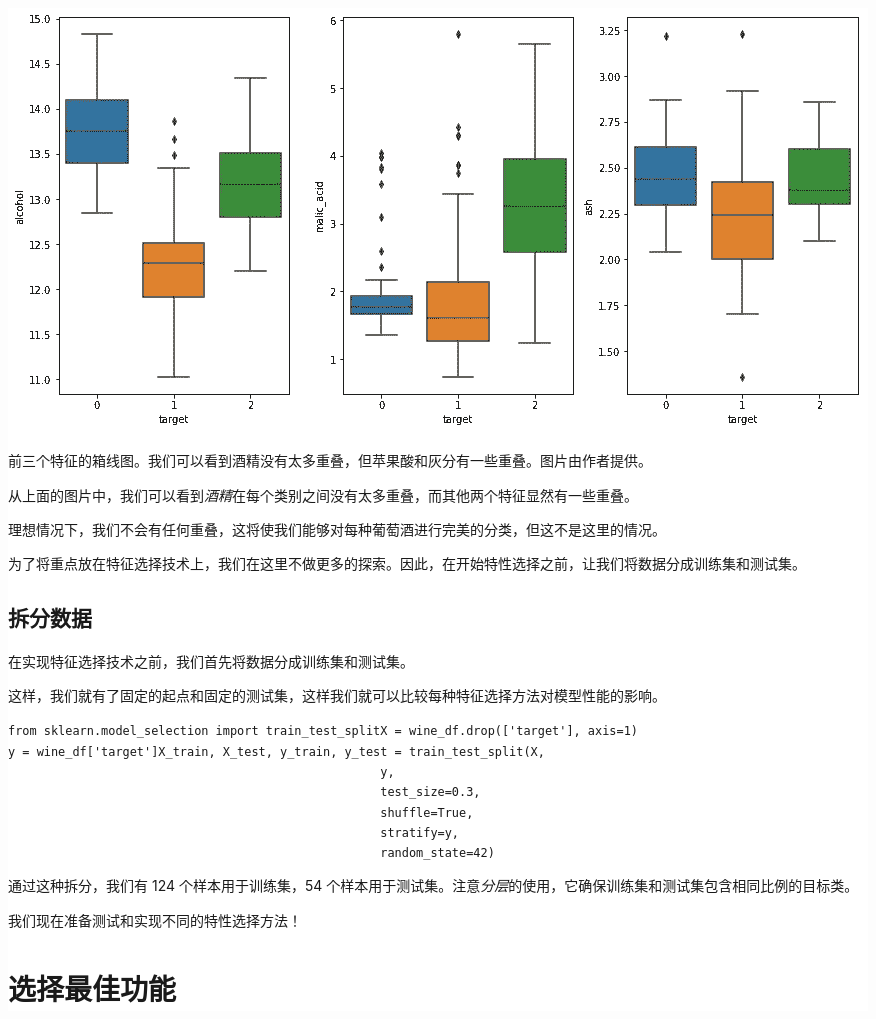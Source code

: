 ![](img/97fe91ba1fd30c72156965768dad9b0c.png)

前三个特征的箱线图。我们可以看到酒精没有太多重叠，但苹果酸和灰分有一些重叠。图片由作者提供。

从上面的图片中，我们可以看到*酒精*在每个类别之间没有太多重叠，而其他两个特征显然有一些重叠。

理想情况下，我们不会有任何重叠，这将使我们能够对每种葡萄酒进行完美的分类，但这不是这里的情况。

为了将重点放在特征选择技术上，我们在这里不做更多的探索。因此，在开始特性选择之前，让我们将数据分成训练集和测试集。

## 拆分数据

在实现特征选择技术之前，我们首先将数据分成训练集和测试集。

这样，我们就有了固定的起点和固定的测试集，这样我们就可以比较每种特征选择方法对模型性能的影响。

```
from sklearn.model_selection import train_test_splitX = wine_df.drop(['target'], axis=1)
y = wine_df['target']X_train, X_test, y_train, y_test = train_test_split(X, 
                                                    y, 
                                                    test_size=0.3, 
                                                    shuffle=True, 
                                                    stratify=y, 
                                                    random_state=42)
```

通过这种拆分，我们有 124 个样本用于训练集，54 个样本用于测试集。注意*分层*的使用，它确保训练集和测试集包含相同比例的目标类。

我们现在准备测试和实现不同的特性选择方法！

# 选择最佳功能
